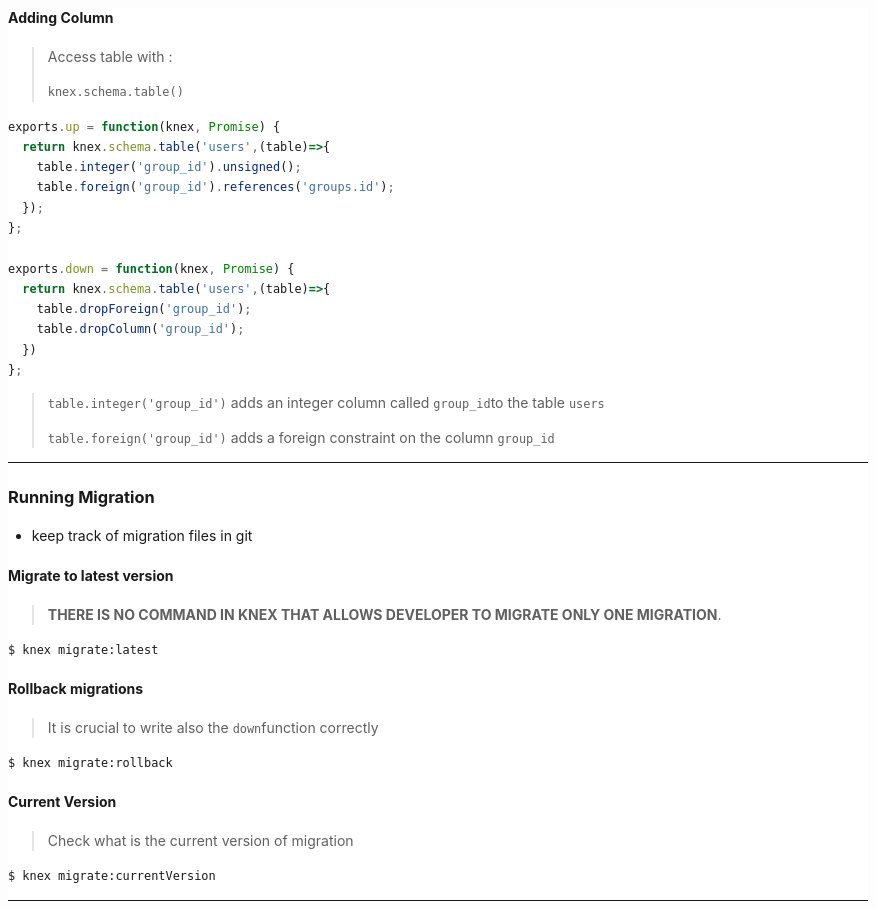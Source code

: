 #### Adding Column

> Access table with :
>
> `knex.schema.table()`

```js
exports.up = function(knex, Promise) {
  return knex.schema.table('users',(table)=>{
    table.integer('group_id').unsigned();
    table.foreign('group_id').references('groups.id');
  });
};

exports.down = function(knex, Promise) {
  return knex.schema.table('users',(table)=>{
    table.dropForeign('group_id');
    table.dropColumn('group_id');
  })
};
```

> `table.integer('group_id')` adds an integer column called `group_id`to the table `users`
>
> `table.foreign('group_id')` adds a foreign constraint on the column `group_id`

---

### Running Migration

- keep track of migration files in git

#### Migrate to latest version

> **THERE IS NO COMMAND IN KNEX THAT ALLOWS DEVELOPER TO MIGRATE ONLY ONE MIGRATION**.

```bash
$ knex migrate:latest
```

#### Rollback migrations

> It is crucial to write also the `down`function correctly

```bash
$ knex migrate:rollback
```

#### Current Version

> Check what is the current version of migration

```bash
$ knex migrate:currentVersion
```

---
